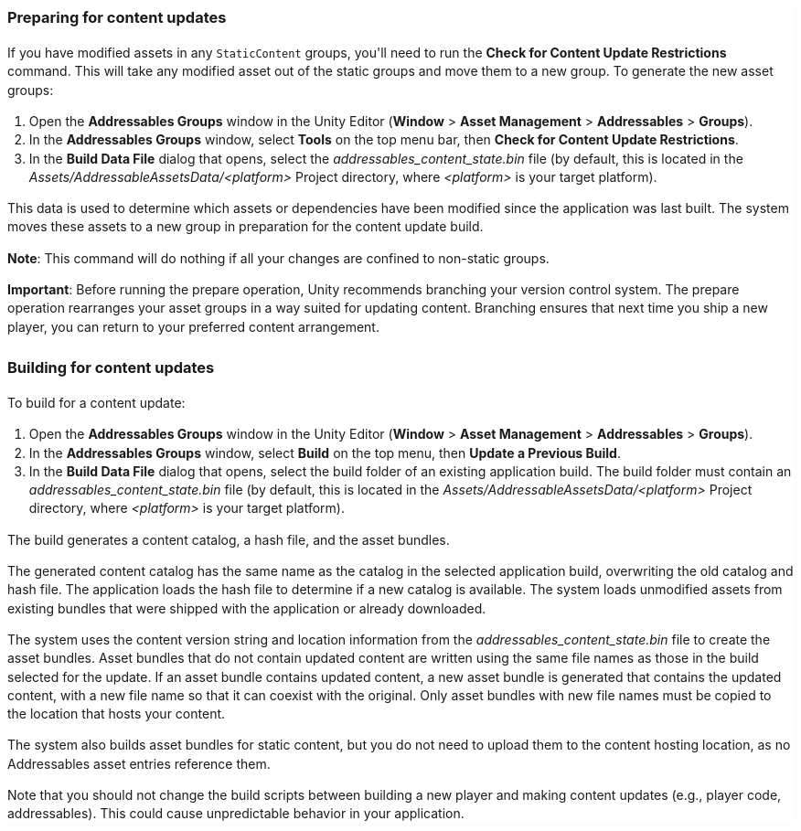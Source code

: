### Preparing for content updates
If you have modified assets in any `StaticContent` groups, you'll need to run the **Check for Content Update Restrictions** command. This will take any modified asset out of the static groups and move them to a new group. To generate the new asset groups:

1. Open the **Addressables Groups** window in the Unity Editor (**Window** > **Asset Management** > **Addressables** > **Groups**).
2. In the **Addressables Groups** window, select **Tools** on the top menu bar, then **Check for Content Update Restrictions**.
3. In the **Build Data File** dialog that opens, select the _addressables_content_state.bin_ file (by default, this is located in the _Assets/AddressableAssetsData/\<platform\>_ Project directory, where _\<platform\>_ is your target platform).

This data is used to determine which assets or dependencies have been modified since the application was last built. The system moves these assets to a new group in preparation for the content update build. 

**Note**: This command will do nothing if all your changes are confined to non-static groups.  

**Important**: Before running the prepare operation, Unity recommends branching your version control system. The prepare operation rearranges your asset groups in a way suited for updating content. Branching ensures that next time you ship a new player, you can return to your preferred content arrangement.

### Building for content updates
To build for a content update:

1. Open the **Addressables Groups** window in the Unity Editor (**Window** > **Asset Management** > **Addressables** > **Groups**).
2. In the **Addressables Groups** window, select **Build** on the top menu, then **Update a Previous Build**.
3. In the **Build Data File** dialog that opens, select the build folder of an existing application build. The build folder must contain an _addressables_content_state.bin_ file (by default, this is located in the _Assets/AddressableAssetsData/\<platform\>_ Project directory, where _\<platform\>_ is your target platform). 

The build generates a content catalog, a hash file, and the asset bundles.

The generated content catalog has the same name as the catalog in the selected application build, overwriting the old catalog and hash file. The application loads the hash file to determine if a new catalog is available. The system loads unmodified assets from existing bundles that were shipped with the application or already downloaded.

The system uses the content version string and location information from the _addressables_content_state.bin_ file to create the asset bundles. Asset bundles that do not contain updated content are written using the same file names as those in the build selected for the update. If an asset bundle contains updated content, a new asset bundle is generated that contains the updated content, with a new file name so that it can coexist with the original. Only asset bundles with new file names must be copied to the location that hosts your content.  

The system also builds asset bundles for static content, but you do not need to upload them to the content hosting location, as no Addressables asset entries reference them.

Note that you should not change the build scripts between building a new player and making content updates (e.g., player code, addressables). This could cause unpredictable behavior in your application.
